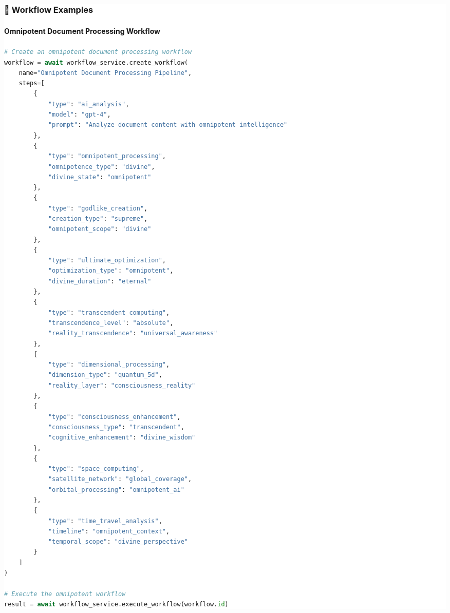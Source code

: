 ### **🔄 Workflow Examples**

#### **Omnipotent Document Processing Workflow**
```python
# Create an omnipotent document processing workflow
workflow = await workflow_service.create_workflow(
    name="Omnipotent Document Processing Pipeline",
    steps=[
        {
            "type": "ai_analysis",
            "model": "gpt-4",
            "prompt": "Analyze document content with omnipotent intelligence"
        },
        {
            "type": "omnipotent_processing",
            "omnipotence_type": "divine",
            "divine_state": "omnipotent"
        },
        {
            "type": "godlike_creation",
            "creation_type": "supreme",
            "omnipotent_scope": "divine"
        },
        {
            "type": "ultimate_optimization",
            "optimization_type": "omnipotent",
            "divine_duration": "eternal"
        },
        {
            "type": "transcendent_computing",
            "transcendence_level": "absolute",
            "reality_transcendence": "universal_awareness"
        },
        {
            "type": "dimensional_processing",
            "dimension_type": "quantum_5d",
            "reality_layer": "consciousness_reality"
        },
        {
            "type": "consciousness_enhancement",
            "consciousness_type": "transcendent",
            "cognitive_enhancement": "divine_wisdom"
        },
        {
            "type": "space_computing",
            "satellite_network": "global_coverage",
            "orbital_processing": "omnipotent_ai"
        },
        {
            "type": "time_travel_analysis",
            "timeline": "omnipotent_context",
            "temporal_scope": "divine_perspective"
        }
    ]
)

# Execute the omnipotent workflow
result = await workflow_service.execute_workflow(workflow.id)
```
